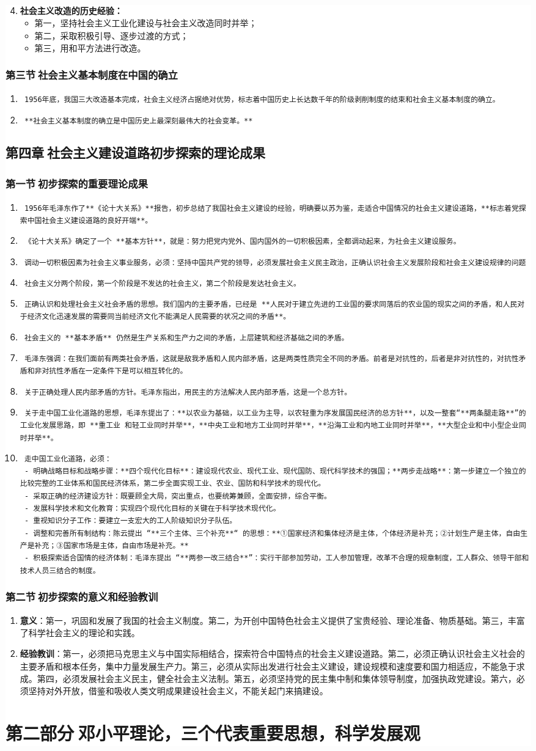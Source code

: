 4.    **社会主义改造的历史经验：**
      - 第一，坚持社会主义工业化建设与社会主义改造同时并举；
      - 第二，采取积极引导、逐步过渡的方式；
      - 第三，用和平方法进行改造。

 

### 第三节  社会主义基本制度在中国的确立

1.      1956年底，我国三大改造基本完成，社会主义经济占据绝对优势，标志着中国历史上长达数千年的阶级剥削制度的结束和社会主义基本制度的确立。
1.      **社会主义基本制度的确立是中国历史上最深刻最伟大的社会变革。**

 

## 第四章  社会主义建设道路初步探索的理论成果

###  第一节  初步探索的重要理论成果

1.      1956年毛泽东作了**《论十大关系》**报告，初步总结了我国社会主义建设的经验，明确要以苏为鉴，走适合中国情况的社会主义建设道路，**标志着党探索中国社会主义建设道路的良好开端**。
2.      《论十大关系》确定了一个 **基本方针**，就是：努力把党内党外、国内国外的一切积极因素，全都调动起来，为社会主义建设服务。
3.      调动一切积极因素为社会主义事业服务，必须：坚持中国共产党的领导，必须发展社会主义民主政治，正确认识社会主义发展阶段和社会主义建设规律的问题
4.      社会主义分两个阶段，第一个阶段是不发达的社会主义，第二个阶段是发达社会主义。
5.      正确认识和处理社会主义社会矛盾的思想。我们国内的主要矛盾，已经是 **人民对于建立先进的工业国的要求同落后的农业国的现实之间的矛盾，和人民对于经济文化迅速发展的需要同当前经济文化不能满足人民需要的状况之间的矛盾**。
6.      社会主义的 **基本矛盾** 仍然是生产关系和生产力之间的矛盾，上层建筑和经济基础之间的矛盾。
7.      毛泽东强调：在我们面前有两类社会矛盾，这就是敌我矛盾和人民内部矛盾，这是两类性质完全不同的矛盾。前者是对抗性的，后者是非对抗性的，对抗性矛盾和非对抗性矛盾在一定条件下是可以相互转化的。
8.      关于正确处理人民内部矛盾的方针。毛泽东指出，用民主的方法解决人民内部矛盾，这是一个总方针。
9.      关于走中国工业化道路的思想，毛泽东提出了：**以农业为基础，以工业为主导，以农轻重为序发展国民经济的总方针**，以及一整套“**两条腿走路**”的工业化发展思路，即 **重工业 和轻工业同时并举**，**中央工业和地方工业同时并举**，**沿海工业和内地工业同时并举**，**大型企业和中小型企业同时并举**。
10.      走中国工业化道路，必须：
         - 明确战略目标和战略步骤：**四个现代化目标**：建设现代农业、现代工业、现代国防、现代科学技术的强国；**两步走战略**：第一步建立一个独立的比较完整的工业体系和国民经济体系，第二步全面实现工业、农业、国防和科学技术的现代化。
         - 采取正确的经济建设方针：既要顾全大局，突出重点，也要统筹兼顾，全面安排，综合平衡。
         - 发展科学技术和文化教育：实现四个现代化目标的关键在于科学技术现代化。
         - 重视知识分子工作：要建立一支宏大的工人阶级知识分子队伍。
         - 调整和完善所有制结构：陈云提出 “**三个主体、三个补充**“ 的思想：**①国家经济和集体经济是主体，个体经济是补充；②计划生产是主体，自由生产是补充；③国家市场是主体，自由市场是补充。**
         - 积极探索适合国情的经济体制：毛泽东提出 “**两参一改三结合**”：实行干部参加劳动，工人参加管理，改革不合理的规章制度，工人群众、领导干部和技术人员三结合的制度。

 

### 第二节 初步探索的意义和经验教训

1.  **意义**：第一，巩固和发展了我国的社会主义制度。第二，为开创中国特色社会主义提供了宝贵经验、理论准备、物质基础。第三，丰富了科学社会主义的理论和实践。

2.  **经验教训**：第一，必须把马克思主义与中国实际相结合，探索符合中国特点的社会主义建设道路。第二，必须正确认识社会主义社会的主要矛盾和根本任务，集中力量发展生产力。第三，必须从实际出发进行社会主义建设，建设规模和速度要和国力相适应，不能急于求成。第四，必须发展社会主义民主，健全社会主义法制。第五，必须坚持党的民主集中制和集体领导制度，加强执政党建设。第六，必须坚持对外开放，借鉴和吸收人类文明成果建设社会主义，不能关起门来搞建设。

 

# 第二部分  邓小平理论，三个代表重要思想，科学发展观
